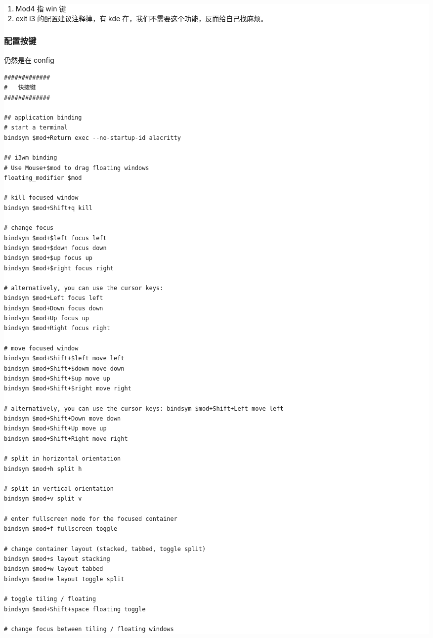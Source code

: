 1. Mod4 指 win 键
2. exit i3 的配置建议注释掉，有 kde 在，我们不需要这个功能，反而给自己找麻烦。

### 配置按键  
仍然是在 config


```
#############
#   快捷键
#############

## application binding
# start a terminal
bindsym $mod+Return exec --no-startup-id alacritty

## i3wm binding
# Use Mouse+$mod to drag floating windows
floating_modifier $mod

# kill focused window
bindsym $mod+Shift+q kill

# change focus
bindsym $mod+$left focus left
bindsym $mod+$down focus down
bindsym $mod+$up focus up
bindsym $mod+$right focus right

# alternatively, you can use the cursor keys:
bindsym $mod+Left focus left
bindsym $mod+Down focus down
bindsym $mod+Up focus up
bindsym $mod+Right focus right

# move focused window
bindsym $mod+Shift+$left move left
bindsym $mod+Shift+$dowm move down
bindsym $mod+Shift+$up move up
bindsym $mod+Shift+$right move right

# alternatively, you can use the cursor keys: bindsym $mod+Shift+Left move left
bindsym $mod+Shift+Down move down
bindsym $mod+Shift+Up move up
bindsym $mod+Shift+Right move right

# split in horizontal orientation
bindsym $mod+h split h

# split in vertical orientation
bindsym $mod+v split v

# enter fullscreen mode for the focused container
bindsym $mod+f fullscreen toggle

# change container layout (stacked, tabbed, toggle split)
bindsym $mod+s layout stacking
bindsym $mod+w layout tabbed
bindsym $mod+e layout toggle split

# toggle tiling / floating
bindsym $mod+Shift+space floating toggle

# change focus between tiling / floating windows
```